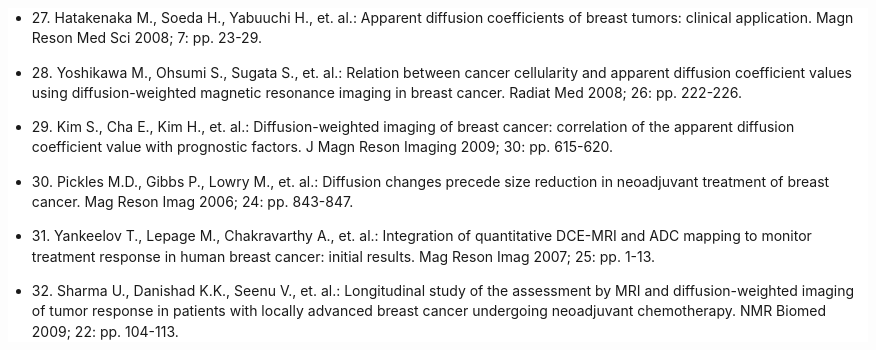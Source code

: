 - 27\. Hatakenaka M., Soeda H., Yabuuchi H., et. al.: Apparent diffusion coefficients of breast tumors: clinical application. Magn Reson Med Sci 2008; 7: pp. 23-29.


- 28\. Yoshikawa M., Ohsumi S., Sugata S., et. al.: Relation between cancer cellularity and apparent diffusion coefficient values using diffusion-weighted magnetic resonance imaging in breast cancer. Radiat Med 2008; 26: pp. 222-226.


- 29\. Kim S., Cha E., Kim H., et. al.: Diffusion-weighted imaging of breast cancer: correlation of the apparent diffusion coefficient value with prognostic factors. J Magn Reson Imaging 2009; 30: pp. 615-620.


- 30\. Pickles M.D., Gibbs P., Lowry M., et. al.: Diffusion changes precede size reduction in neoadjuvant treatment of breast cancer. Mag Reson Imag 2006; 24: pp. 843-847.


- 31\. Yankeelov T., Lepage M., Chakravarthy A., et. al.: Integration of quantitative DCE-MRI and ADC mapping to monitor treatment response in human breast cancer: initial results. Mag Reson Imag 2007; 25: pp. 1-13.


- 32\. Sharma U., Danishad K.K., Seenu V., et. al.: Longitudinal study of the assessment by MRI and diffusion-weighted imaging of tumor response in patients with locally advanced breast cancer undergoing neoadjuvant chemotherapy. NMR Biomed 2009; 22: pp. 104-113.